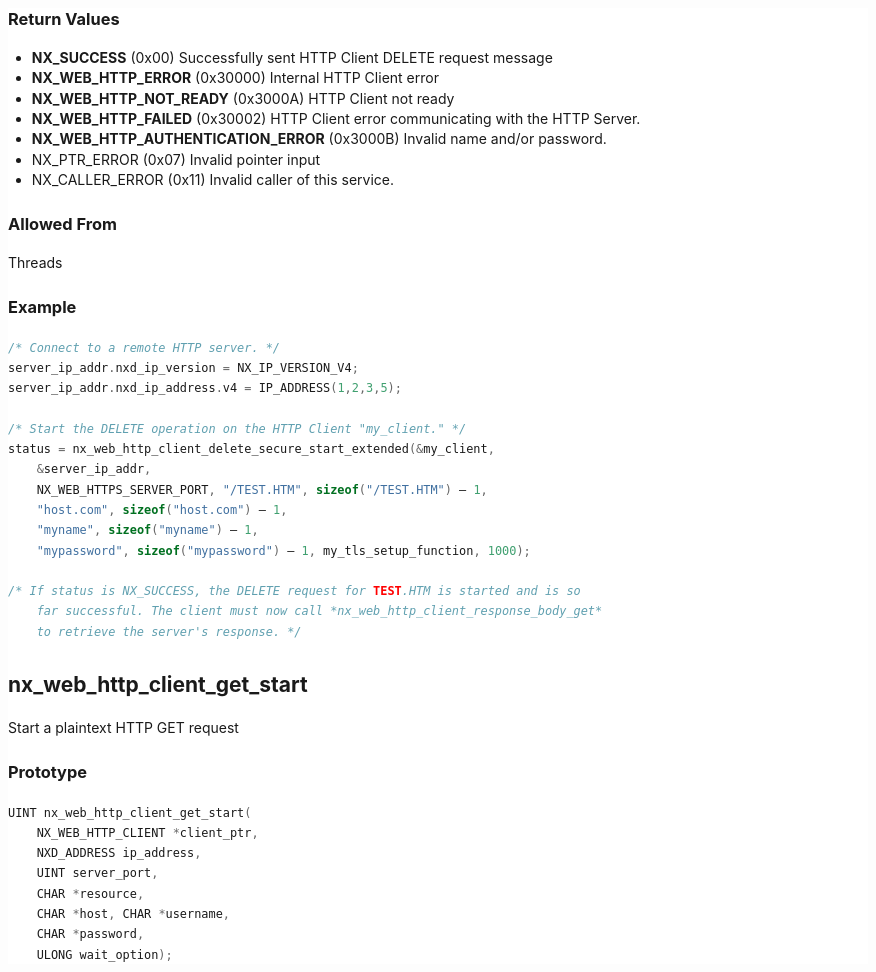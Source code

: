 
### Return Values

- **NX_SUCCESS** (0x00) Successfully sent HTTP Client DELETE request message
- **NX_WEB_HTTP_ERROR** (0x30000) Internal HTTP Client error
- **NX_WEB_HTTP_NOT_READY** (0x3000A) HTTP Client not ready
- **NX_WEB_HTTP_FAILED** (0x30002) HTTP Client error communicating with the HTTP Server.
- **NX_WEB_HTTP_AUTHENTICATION_ERROR** (0x3000B) Invalid name and/or password.
- NX_PTR_ERROR (0x07) Invalid pointer input
- NX_CALLER_ERROR (0x11) Invalid caller of this service.


### Allowed From

Threads

### Example

```C
/* Connect to a remote HTTP server. */
server_ip_addr.nxd_ip_version = NX_IP_VERSION_V4;
server_ip_addr.nxd_ip_address.v4 = IP_ADDRESS(1,2,3,5);

/* Start the DELETE operation on the HTTP Client "my_client." */
status = nx_web_http_client_delete_secure_start_extended(&my_client,
    &server_ip_addr,
    NX_WEB_HTTPS_SERVER_PORT, "/TEST.HTM", sizeof("/TEST.HTM") – 1,
    "host.com", sizeof("host.com") – 1,
    "myname", sizeof("myname") – 1,
    "mypassword", sizeof("mypassword") – 1, my_tls_setup_function, 1000);

/* If status is NX_SUCCESS, the DELETE request for TEST.HTM is started and is so
    far successful. The client must now call *nx_web_http_client_response_body_get*
    to retrieve the server's response. */
```

## nx_web_http_client_get_start

Start a plaintext HTTP GET request

### Prototype

```C
UINT nx_web_http_client_get_start(
    NX_WEB_HTTP_CLIENT *client_ptr,
    NXD_ADDRESS ip_address,
    UINT server_port,
    CHAR *resource,
    CHAR *host, CHAR *username,
    CHAR *password,
    ULONG wait_option);
```
